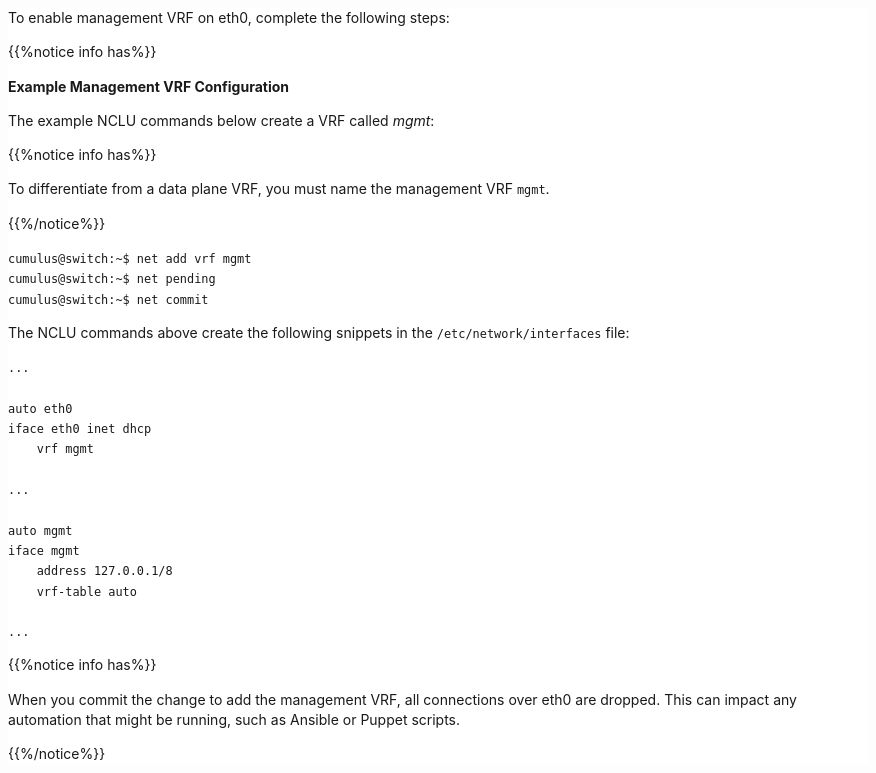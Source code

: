 To enable management VRF on eth0, complete the following steps:

{{%notice info has%}}

**Example Management VRF Configuration**

The example NCLU commands below create a VRF called *mgmt*:

<div class="confbox admonition admonition-note">

<span class="admonition-icon confluence-information-macro-icon"></span>

<div class="admonition-body">

{{%notice info has%}}

To differentiate from a data plane VRF, you must name the management VRF
`mgmt`.

{{%/notice%}}

</div>

</div>

    cumulus@switch:~$ net add vrf mgmt
    cumulus@switch:~$ net pending
    cumulus@switch:~$ net commit

The NCLU commands above create the following snippets in the
`/etc/network/interfaces` file:

    ...
     
    auto eth0
    iface eth0 inet dhcp
        vrf mgmt
     
    ...
     
    auto mgmt
    iface mgmt
        address 127.0.0.1/8
        vrf-table auto
     
    ...

<div class="confbox admonition admonition-note">

<span class="admonition-icon confluence-information-macro-icon"></span>

<div class="admonition-body">

{{%notice info has%}}

When you commit the change to add the management VRF, all connections
over eth0 are dropped. This can impact any automation that might be
running, such as Ansible or Puppet scripts.

{{%/notice%}}

</div>
